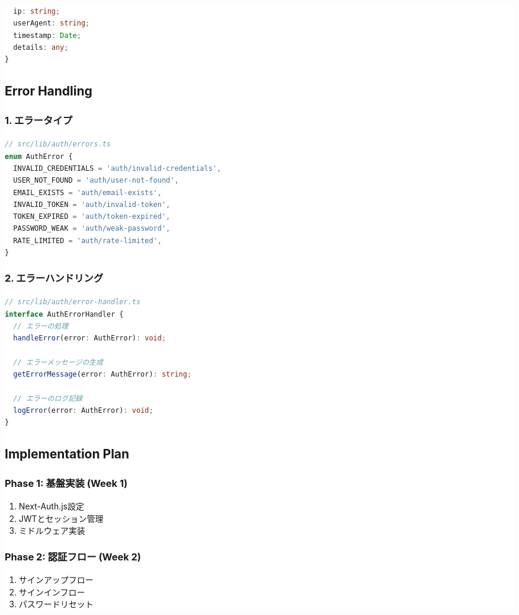 ```typescript
  ip: string;
  userAgent: string;
  timestamp: Date;
  details: any;
}
```

## Error Handling

### 1. エラータイプ

```typescript
// src/lib/auth/errors.ts
enum AuthError {
  INVALID_CREDENTIALS = 'auth/invalid-credentials',
  USER_NOT_FOUND = 'auth/user-not-found',
  EMAIL_EXISTS = 'auth/email-exists',
  INVALID_TOKEN = 'auth/invalid-token',
  TOKEN_EXPIRED = 'auth/token-expired',
  PASSWORD_WEAK = 'auth/weak-password',
  RATE_LIMITED = 'auth/rate-limited',
}
```

### 2. エラーハンドリング

```typescript
// src/lib/auth/error-handler.ts
interface AuthErrorHandler {
  // エラーの処理
  handleError(error: AuthError): void;
  
  // エラーメッセージの生成
  getErrorMessage(error: AuthError): string;
  
  // エラーのログ記録
  logError(error: AuthError): void;
}
```

## Implementation Plan

### Phase 1: 基盤実装 (Week 1)
1. Next-Auth.js設定
2. JWTとセッション管理
3. ミドルウェア実装

### Phase 2: 認証フロー (Week 2)
1. サインアップフロー
2. サインインフロー
3. パスワードリセット
